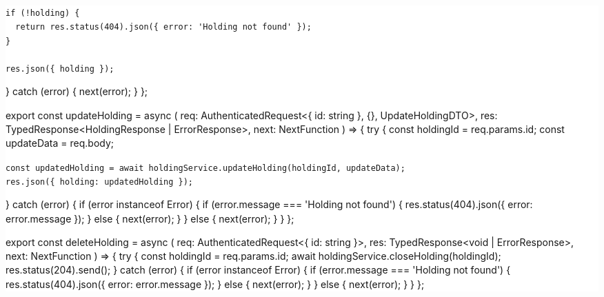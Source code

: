     if (!holding) {
      return res.status(404).json({ error: 'Holding not found' });
    }
    
    res.json({ holding });
  } catch (error) {
    next(error);
  }
};

export const updateHolding = async (
  req: AuthenticatedRequest<{ id: string }, {}, UpdateHoldingDTO>,
  res: TypedResponse<HoldingResponse | ErrorResponse>,
  next: NextFunction
) => {
  try {
    const holdingId = req.params.id;
    const updateData = req.body;
    
    const updatedHolding = await holdingService.updateHolding(holdingId, updateData);
    res.json({ holding: updatedHolding });
  } catch (error) {
    if (error instanceof Error) {
      if (error.message === 'Holding not found') {
        res.status(404).json({ error: error.message });
      } else {
        next(error);
      }
    } else {
      next(error);
    }
  }
};

export const deleteHolding = async (
  req: AuthenticatedRequest<{ id: string }>,
  res: TypedResponse<void | ErrorResponse>,
  next: NextFunction
) => {
  try {
    const holdingId = req.params.id;
    await holdingService.closeHolding(holdingId);
    res.status(204).send();
  } catch (error) {
    if (error instanceof Error) {
      if (error.message === 'Holding not found') {
        res.status(404).json({ error: error.message });
      } else {
        next(error);
      }
    } else {
      next(error);
    }
  }
};
